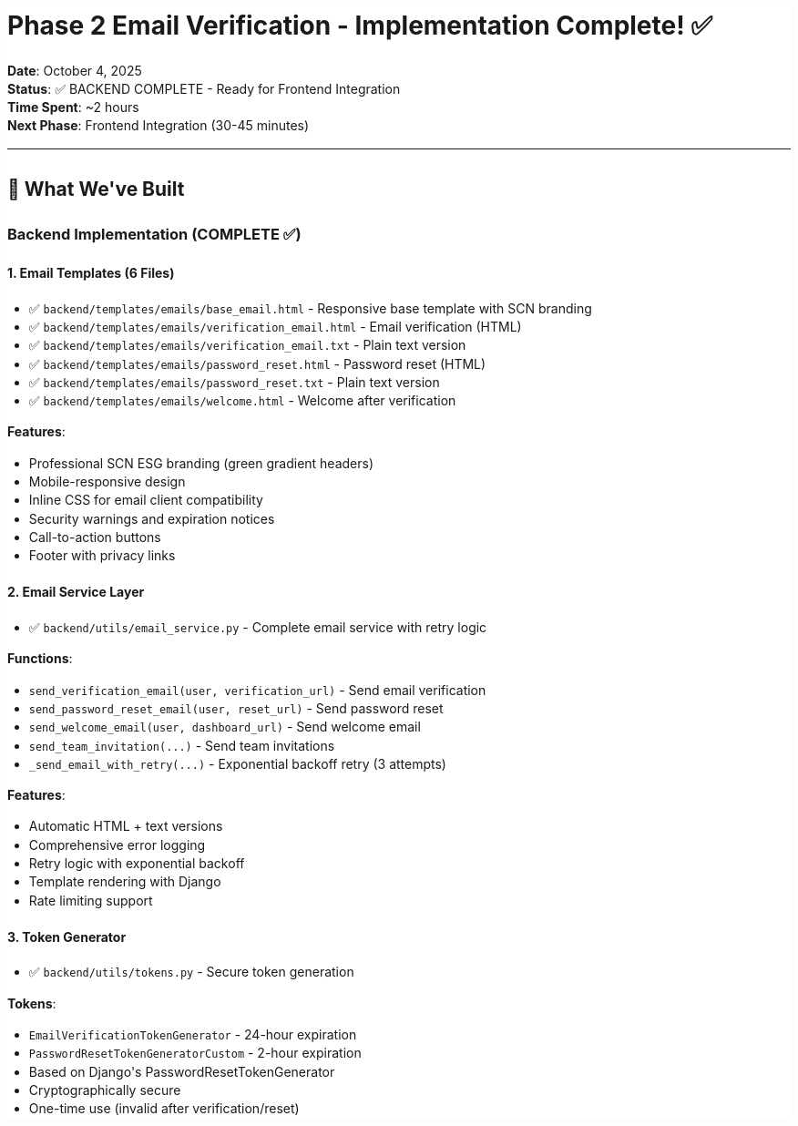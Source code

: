 # Phase 2 Email Verification - Implementation Complete! ✅

**Date**: October 4, 2025  
**Status**: ✅ BACKEND COMPLETE - Ready for Frontend Integration  
**Time Spent**: ~2 hours  
**Next Phase**: Frontend Integration (30-45 minutes)

---

## 🎉 What We've Built

### Backend Implementation (COMPLETE ✅)

#### 1. Email Templates (6 Files)
- ✅ `backend/templates/emails/base_email.html` - Responsive base template with SCN branding
- ✅ `backend/templates/emails/verification_email.html` - Email verification (HTML)
- ✅ `backend/templates/emails/verification_email.txt` - Plain text version
- ✅ `backend/templates/emails/password_reset.html` - Password reset (HTML)
- ✅ `backend/templates/emails/password_reset.txt` - Plain text version
- ✅ `backend/templates/emails/welcome.html` - Welcome after verification

**Features**:
- Professional SCN ESG branding (green gradient headers)
- Mobile-responsive design
- Inline CSS for email client compatibility
- Security warnings and expiration notices
- Call-to-action buttons
- Footer with privacy links

#### 2. Email Service Layer
- ✅ `backend/utils/email_service.py` - Complete email service with retry logic

**Functions**:
- `send_verification_email(user, verification_url)` - Send email verification
- `send_password_reset_email(user, reset_url)` - Send password reset
- `send_welcome_email(user, dashboard_url)` - Send welcome email
- `send_team_invitation(...)` - Send team invitations
- `_send_email_with_retry(...)` - Exponential backoff retry (3 attempts)

**Features**:
- Automatic HTML + text versions
- Comprehensive error logging
- Retry logic with exponential backoff
- Template rendering with Django
- Rate limiting support

#### 3. Token Generator
- ✅ `backend/utils/tokens.py` - Secure token generation

**Tokens**:
- `EmailVerificationTokenGenerator` - 24-hour expiration
- `PasswordResetTokenGeneratorCustom` - 2-hour expiration
- Based on Django's PasswordResetTokenGenerator
- Cryptographically secure
- One-time use (invalid after verification/reset)

